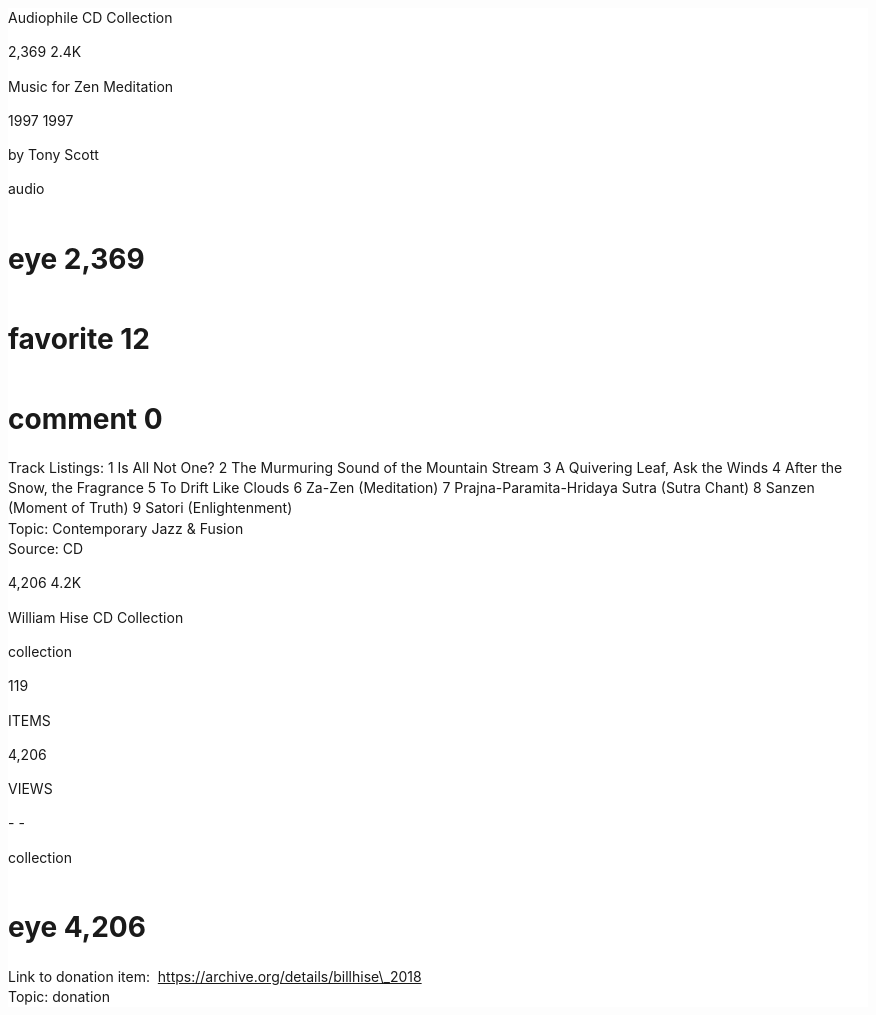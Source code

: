 <a href="/details/acdc" class="stealth"></a>

Audiophile CD Collection

2,369 2.4K

[](/details/cd_music-for-zen-meditation_tony-scott "Music for Zen Meditation")

Music for Zen Meditation

1997 1997

<span class="hidden-lists">by</span> <span class="byv" title="Tony Scott">Tony Scott</span>

<span class="iconochive-audio" aria-hidden="true"></span><span class="sr-only">audio</span>

<span class="iconochive-eye" aria-hidden="true"></span><span class="sr-only">eye</span> 2,369
=============================================================================================

<span class="iconochive-favorite" aria-hidden="true"></span><span class="sr-only">favorite</span> 12
====================================================================================================

<span class="iconochive-comment" aria-hidden="true"></span><span class="sr-only">comment</span> 0
=================================================================================================

Track Listings: 1 Is All Not One? 2 The Murmuring Sound of the Mountain Stream 3 A Quivering Leaf, Ask the Winds 4 After the Snow, the Fragrance 5 To Drift Like Clouds 6 Za-Zen (Meditation) 7 Prajna-Paramita-Hridaya Sutra (Sutra Chant) 8 Sanzen (Moment of Truth) 9 Satori (Enlightenment)  
Topic: Contemporary Jazz & Fusion  
Source: CD  

4,206 4.2K

[](/details/bill-hise-cds)

William Hise CD Collection

<span class="sr-only">collection</span>

119

ITEMS

4,206

VIEWS

\- -

<span class="iconochive-collection" aria-hidden="true"></span><span class="sr-only">collection</span>

<span class="iconochive-eye" aria-hidden="true"></span><span class="sr-only">eye</span> 4,206
=============================================================================================

Link to donation item:&nbsp; https://archive.org/details/billhise\_2018  
Topic: donation  

<a href="/details/other_minds_records" class="stealth"></a>
